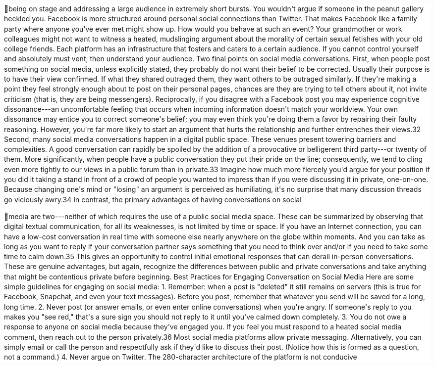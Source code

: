 being on stage and addressing a large audience in extremely short
bursts. You wouldn't argue if someone in the peanut gallery heckled you.
Facebook is more structured around personal social connections than
Twitter. That makes Facebook like a family party where anyone you've
ever met might show up. How would you behave at such an event? Your
grandmother or work colleagues might not want to witness a heated,
mudslinging argument about the morality of certain sexual fetishes with
your old college friends. Each platform has an infrastructure that
fosters and caters to a certain audience. If you cannot control yourself
and absolutely must vent, then understand your audience. Two final
points on social media conversations. First, when people post something
on social media, unless explicitly stated, they probably do not want
their belief to be corrected. Usually their purpose is to have their
view confirmed. If what they shared outraged them, they want others to
be outraged similarly. If they're making a point they feel strongly
enough about to post on their personal pages, chances are they are
trying to tell others about it, not invite criticism (that is, they are
being messengers). Reciprocally, if you disagree with a Facebook post
you may experience cognitive dissonance---an uncomfortable feeling that
occurs when incoming information doesn't match your worldview. Your own
dissonance may entice you to correct someone's belief; you may even
think you're doing them a favor by repairing their faulty reasoning.
However, you're far more likely to start an argument that hurts the
relationship and further entrenches their views.32 Second, many social
media conversations happen in a digital public space. These venues
present towering barriers and complexities. A good conversation can
rapidly be spoiled by the addition of a provocative or belligerent third
party---or twenty of them. More significantly, when people have a public
conversation they put their pride on the line; consequently, we tend to
cling even more tightly to our views in a public forum than in
private.33 Imagine how much more fiercely you'd argue for your position
if you did it taking a stand in front of a crowd of people you wanted to
impress than if you were discussing it in private, one-on-one. Because
changing one's mind or "losing" an argument is perceived as humiliating,
it's no surprise that many discussion threads go viciously awry.34 In
contrast, the primary advantages of having conversations on social

media are two---neither of which requires the use of a public social
media space. These can be summarized by observing that digital textual
communication, for all its weaknesses, is not limited by time or space.
If you have an Internet connection, you can have a low-cost conversation
in real time with someone else nearly anywhere on the globe within
moments. And you can take as long as you want to reply if your
conversation partner says something that you need to think over and/or
if you need to take some time to calm down.35 This gives an opportunity
to control initial emotional responses that can derail in-person
conversations. These are genuine advantages, but again, recognize the
differences between public and private conversations and take anything
that might be contentious private before beginning. Best Practices for
Engaging Conversation on Social Media Here are some simple guidelines
for engaging on social media: 1. Remember: when a post is "deleted" it
still remains on servers (this is true for Facebook, Snapchat, and even
your text messages). Before you post, remember that whatever you send
will be saved for a long, long time. 2. Never post (or answer emails, or
even enter online conversations) when you're angry. If someone's reply
to you makes you "see red," that's a sure sign you should not reply to
it until you've calmed down completely. 3. You do not owe a response to
anyone on social media because they've engaged you. If you feel you must
respond to a heated social media comment, then reach out to the person
privately.36 Most social media platforms allow private messaging.
Alternatively, you can simply email or call the person and respectfully
ask if they'd like to discuss their post. (Notice how this is formed as
a question, not a command.) 4. Never argue on Twitter. The 280-character
architecture of the platform is not conducive